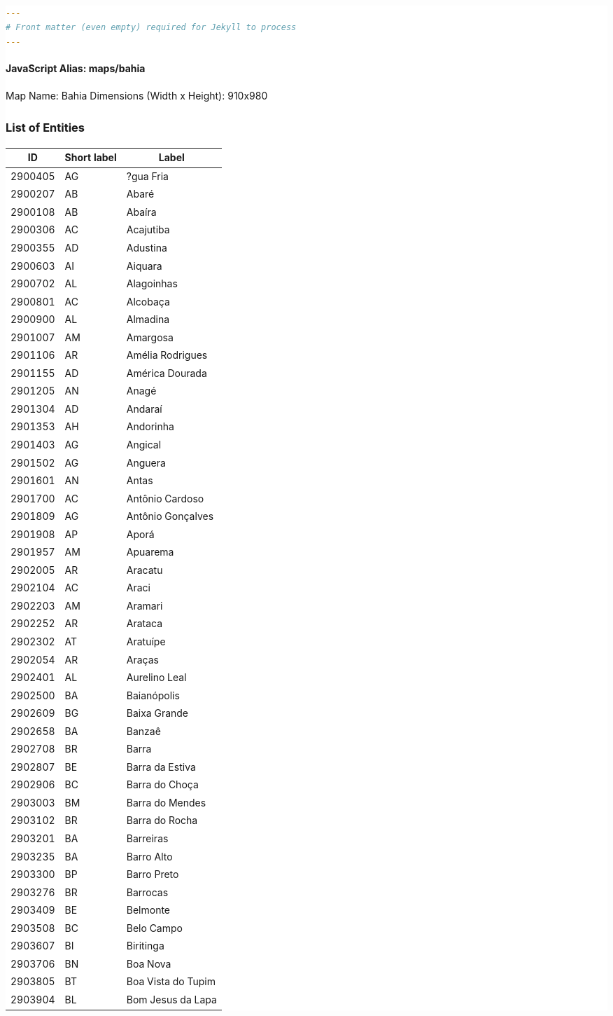 ```yaml
---
# Front matter (even empty) required for Jekyll to process
---
```


#### JavaScript Alias: maps/bahia

Map Name: Bahia
Dimensions (Width x Height): 910x980





### List of Entities

ID | Short label | Label
---|---|---|
2900405|AG|?gua Fria
2900207|AB|Abaré
2900108|AB|Abaíra
2900306|AC|Acajutiba
2900355|AD|Adustina
2900603|AI|Aiquara
2900702|AL|Alagoinhas
2900801|AC|Alcobaça
2900900|AL|Almadina
2901007|AM|Amargosa
2901106|AR|Amélia Rodrigues
2901155|AD|América Dourada
2901205|AN|Anagé
2901304|AD|Andaraí
2901353|AH|Andorinha
2901403|AG|Angical
2901502|AG|Anguera
2901601|AN|Antas
2901700|AC|Antônio Cardoso
2901809|AG|Antônio Gonçalves
2901908|AP|Aporá
2901957|AM|Apuarema
2902005|AR|Aracatu
2902104|AC|Araci
2902203|AM|Aramari
2902252|AR|Arataca
2902302|AT|Aratuípe
2902054|AR|Araças
2902401|AL|Aurelino Leal
2902500|BA|Baianópolis
2902609|BG|Baixa Grande
2902658|BA|Banzaê
2902708|BR|Barra
2902807|BE|Barra da Estiva
2902906|BC|Barra do Choça
2903003|BM|Barra do Mendes
2903102|BR|Barra do Rocha
2903201|BA|Barreiras
2903235|BA|Barro Alto
2903300|BP|Barro Preto
2903276|BR|Barrocas
2903409|BE|Belmonte
2903508|BC|Belo Campo
2903607|BI|Biritinga
2903706|BN|Boa Nova
2903805|BT|Boa Vista do Tupim
2903904|BL|Bom Jesus da Lapa